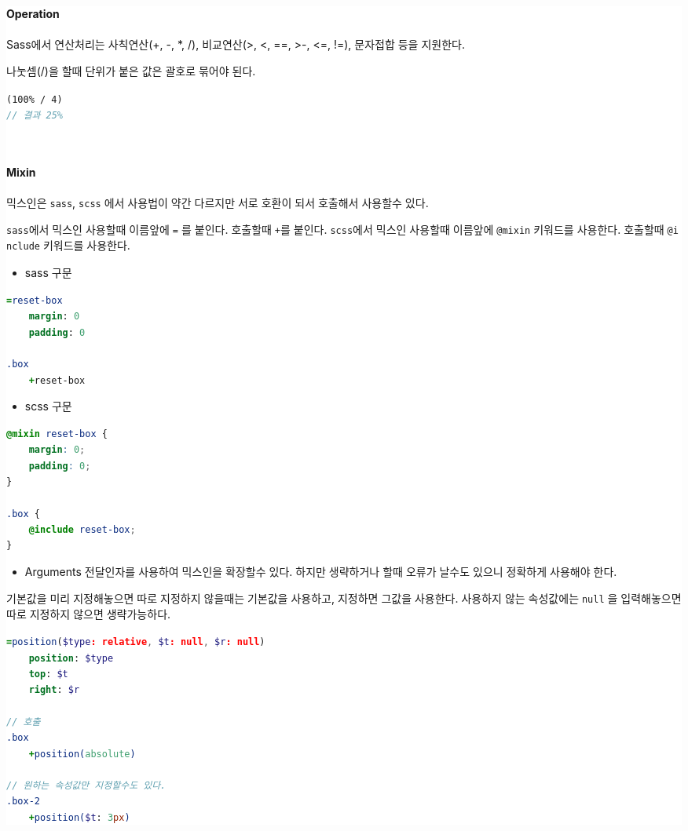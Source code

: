 #### Operation
Sass에서 연산처리는 사칙연산(+, -, *, /), 비교연산(>, <, ==, >-, <=, !=), 문자접합 등을 지원한다.

나눗셈(/)을 할때 단위가 붙은 값은 괄호로 묶어야 된다.

```sass
(100% / 4)
// 결과 25%
```




<br>

#### Mixin
믹스인은 `sass`, `scss` 에서 사용법이 약간 다르지만 서로 호환이 되서 호출해서 사용할수 있다.

`sass`에서 믹스인 사용할때 이름앞에 `=` 를 붙인다. 호출할때 `+`를 붙인다.
`scss`에서 믹스인 사용할때 이름앞에 `@mixin` 키워드를 사용한다. 호출할때 `@include` 키워드를 사용한다.

- sass 구문

```sass
=reset-box
	margin: 0
	padding: 0

.box
	+reset-box
```

- scss 구문

```scss
@mixin reset-box {
	margin: 0;
	padding: 0;
}

.box {
	@include reset-box;
}
```


- Arguments
전달인자를 사용하여 믹스인을 확장할수 있다. 하지만 생략하거나 할때 오류가 날수도 있으니 정확하게 사용해야 한다.

기본값을 미리 지정해놓으면 따로 지정하지 않을때는 기본값을 사용하고, 지정하면 그값을 사용한다. 
사용하지 않는 속성값에는 `null` 을 입력해놓으면 따로 지정하지 않으면 생략가능하다.

```sass
=position($type: relative, $t: null, $r: null)
	position: $type
	top: $t
	right: $r

// 호출
.box
	+position(absolute)

// 원하는 속성값만 지정할수도 있다.
.box-2
	+position($t: 3px)
```
